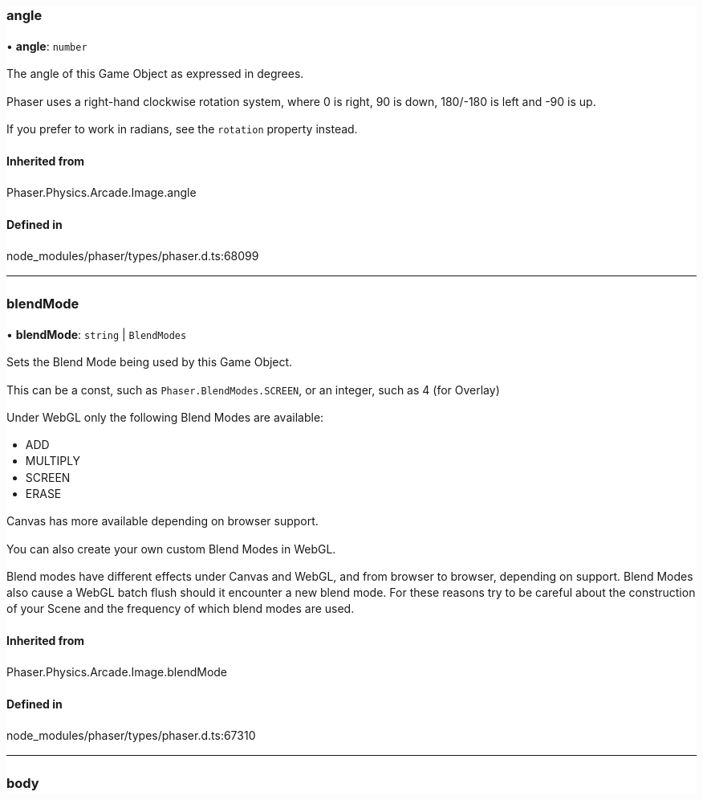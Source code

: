 ### angle

• **angle**: `number`

The angle of this Game Object as expressed in degrees.

Phaser uses a right-hand clockwise rotation system, where 0 is right, 90 is down, 180/-180 is left
and -90 is up.

If you prefer to work in radians, see the `rotation` property instead.

#### Inherited from

Phaser.Physics.Arcade.Image.angle

#### Defined in

node_modules/phaser/types/phaser.d.ts:68099

___

### blendMode

• **blendMode**: `string` \| `BlendModes`

Sets the Blend Mode being used by this Game Object.

This can be a const, such as `Phaser.BlendModes.SCREEN`, or an integer, such as 4 (for Overlay)

Under WebGL only the following Blend Modes are available:

* ADD
* MULTIPLY
* SCREEN
* ERASE

Canvas has more available depending on browser support.

You can also create your own custom Blend Modes in WebGL.

Blend modes have different effects under Canvas and WebGL, and from browser to browser, depending
on support. Blend Modes also cause a WebGL batch flush should it encounter a new blend mode. For these
reasons try to be careful about the construction of your Scene and the frequency of which blend modes
are used.

#### Inherited from

Phaser.Physics.Arcade.Image.blendMode

#### Defined in

node_modules/phaser/types/phaser.d.ts:67310

___

### body
